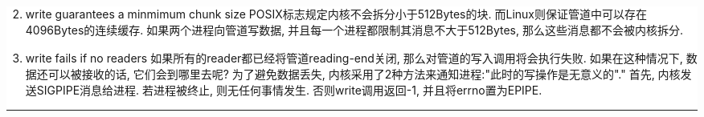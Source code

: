 2. write guarantees a minmimum chunk size
    POSIX标志规定内核不会拆分小于512Bytes的块. 而Linux则保证管道中可以存在4096Bytes的连续缓存. 如果两个进程向管道写数据, 并且每一个进程都限制其消息不大于512Bytes, 那么这些消息都不会被内核拆分.

3. write fails if no readers
    如果所有的reader都已经将管道reading-end关闭, 那么对管道的写入调用将会执行失败. 如果在这种情况下, 数据还可以被接收的话, 它们会到哪里去呢? 为了避免数据丢失, 内核采用了2种方法来通知进程:"此时的写操作是无意义的"." 首先, 内核发送SIGPIPE消息给进程. 若进程被终止, 则无任何事情发生. 否则write调用返回-1, 并且将errno置为EPIPE.

---
